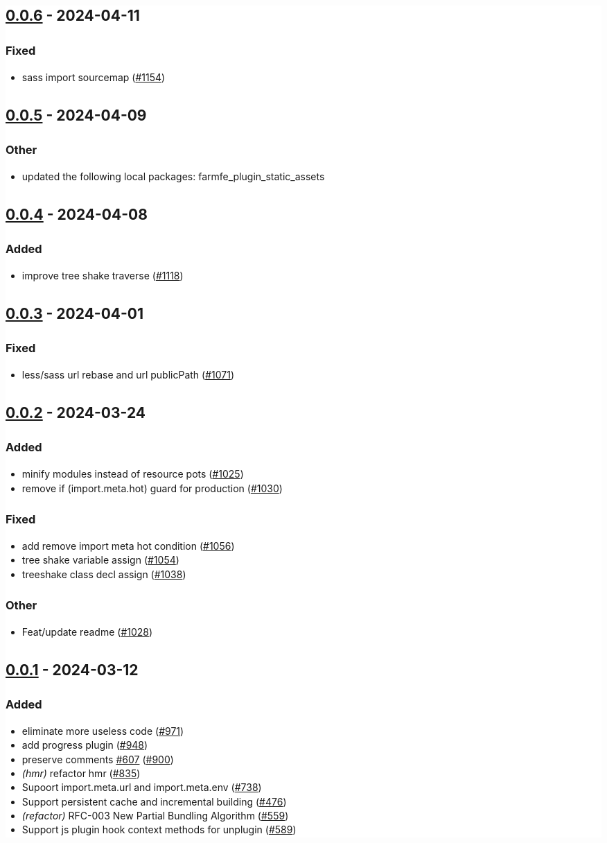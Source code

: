 ## [0.0.6](https://github.com/farm-fe/farm/compare/farmfe_compiler-v0.0.5...farmfe_compiler-v0.0.6) - 2024-04-11

### Fixed
- sass import sourcemap ([#1154](https://github.com/farm-fe/farm/pull/1154))

## [0.0.5](https://github.com/farm-fe/farm/compare/farmfe_compiler-v0.0.4...farmfe_compiler-v0.0.5) - 2024-04-09

### Other
- updated the following local packages: farmfe_plugin_static_assets

## [0.0.4](https://github.com/farm-fe/farm/compare/farmfe_compiler-v0.0.3...farmfe_compiler-v0.0.4) - 2024-04-08

### Added
- improve tree shake traverse ([#1118](https://github.com/farm-fe/farm/pull/1118))

## [0.0.3](https://github.com/farm-fe/farm/compare/farmfe_compiler-v0.0.2...farmfe_compiler-v0.0.3) - 2024-04-01

### Fixed
- less/sass url rebase and url publicPath ([#1071](https://github.com/farm-fe/farm/pull/1071))

## [0.0.2](https://github.com/farm-fe/farm/compare/farmfe_compiler-v0.0.1...farmfe_compiler-v0.0.2) - 2024-03-24

### Added
- minify modules instead of resource pots ([#1025](https://github.com/farm-fe/farm/pull/1025))
- remove if (import.meta.hot) guard for production ([#1030](https://github.com/farm-fe/farm/pull/1030))

### Fixed
- add remove import meta hot condition ([#1056](https://github.com/farm-fe/farm/pull/1056))
- tree shake variable assign ([#1054](https://github.com/farm-fe/farm/pull/1054))
- treeshake class decl assign ([#1038](https://github.com/farm-fe/farm/pull/1038))

### Other
- Feat/update readme ([#1028](https://github.com/farm-fe/farm/pull/1028))

## [0.0.1](https://github.com/farm-fe/farm/releases/tag/farmfe_compiler-v0.0.1) - 2024-03-12

### Added
- eliminate more useless code ([#971](https://github.com/farm-fe/farm/pull/971))
- add progress plugin ([#948](https://github.com/farm-fe/farm/pull/948))
- preserve comments [#607](https://github.com/farm-fe/farm/pull/607) ([#900](https://github.com/farm-fe/farm/pull/900))
- *(hmr)* refactor hmr ([#835](https://github.com/farm-fe/farm/pull/835))
- Supoort import.meta.url and import.meta.env ([#738](https://github.com/farm-fe/farm/pull/738))
- Support persistent cache and incremental building ([#476](https://github.com/farm-fe/farm/pull/476))
- *(refactor)* RFC-003 New Partial Bundling Algorithm ([#559](https://github.com/farm-fe/farm/pull/559))
- Support js plugin hook context methods for unplugin ([#589](https://github.com/farm-fe/farm/pull/589))